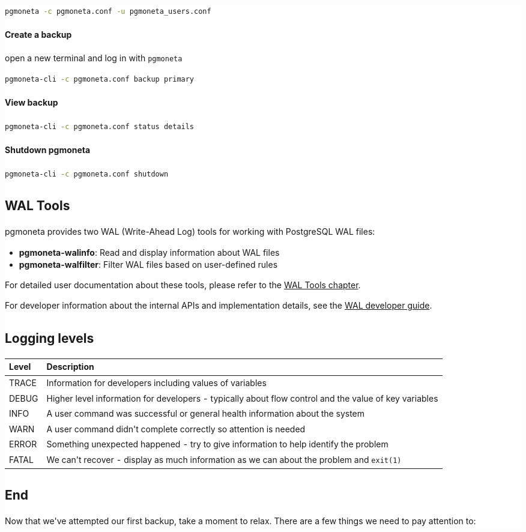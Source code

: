 ``` sh
pgmoneta -c pgmoneta.conf -u pgmoneta_users.conf
```

#### Create a backup

open a new terminal and log in with `pgmoneta`

``` sh
pgmoneta-cli -c pgmoneta.conf backup primary
```

#### View backup

``` sh
pgmoneta-cli -c pgmoneta.conf status details
```

#### Shutdown pgmoneta

``` sh
pgmoneta-cli -c pgmoneta.conf shutdown
```

## WAL Tools

pgmoneta provides two WAL (Write-Ahead Log) tools for working with PostgreSQL WAL files:

- **pgmoneta-walinfo**: Read and display information about WAL files
- **pgmoneta-walfilter**: Filter WAL files based on user-defined rules

For detailed user documentation about these tools, please refer to the [WAL Tools chapter](./manual/en/17-wal-tools.md).

For developer information about the internal APIs and implementation details, see the [WAL developer guide](./manual/en/78-wal.md).

## Logging levels

| Level | Description |
| :------- | :------ |
| TRACE | Information for developers including values of variables |
| DEBUG | Higher level information for developers - typically about flow control and the value of key variables |
| INFO | A user command was successful or general health information about the system |
| WARN | A user command didn't complete correctly so attention is needed |
| ERROR | Something unexpected happened - try to give information to help identify the problem |
| FATAL | We can't recover - display as much information as we can about the problem and `exit(1)` |

## End

Now that we've attempted our first backup, take a moment to relax. There are a few things we need to pay attention to:
